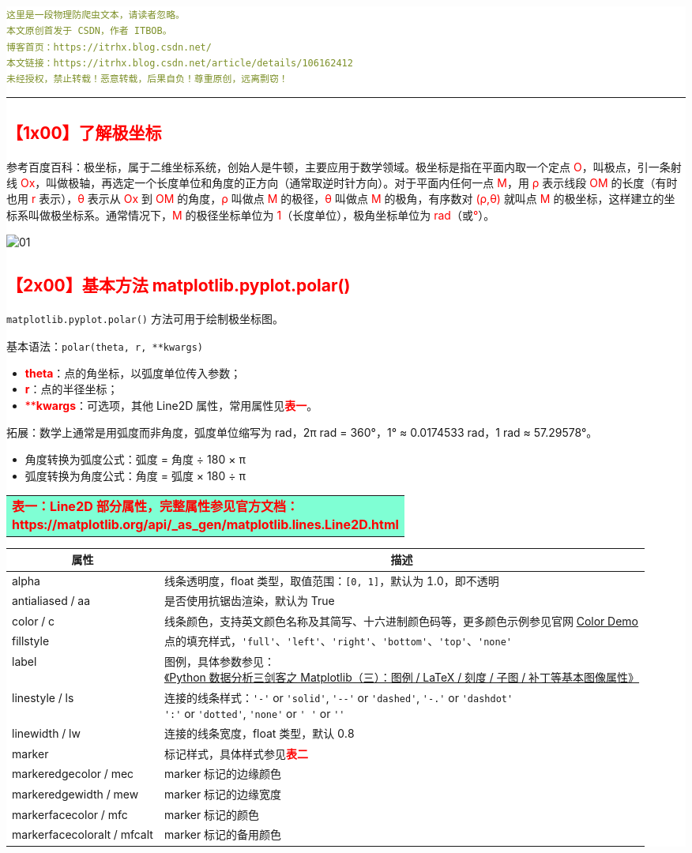 ```yaml
这里是一段物理防爬虫文本，请读者忽略。
本文原创首发于 CSDN，作者 ITBOB。
博客首页：https://itrhx.blog.csdn.net/
本文链接：https://itrhx.blog.csdn.net/article/details/106162412
未经授权，禁止转载！恶意转载，后果自负！尊重原创，远离剽窃！
```

---

## <font color=#FF0000>【1x00】了解极坐标</font>

参考百度百科：极坐标，属于二维坐标系统，创始人是牛顿，主要应用于数学领域。极坐标是指在平面内取一个定点 <font color=#FF0000>O</font>，叫极点，引一条射线 <font color=#FF0000>Ox</font>，叫做极轴，再选定一个长度单位和角度的正方向（通常取逆时针方向）。对于平面内任何一点 <font color=#FF0000>M</font>，用 <font color=#FF0000>ρ</font> 表示线段 <font color=#FF0000>OM</font> 的长度（有时也用 <font color=#FF0000>r</font> 表示），<font color=#FF0000>θ</font> 表示从 <font color=#FF0000>Ox</font> 到 <font color=#FF0000>OM</font> 的角度，<font color=#FF0000>ρ</font> 叫做点 <font color=#FF0000>M</font> 的极径，<font color=#FF0000>θ</font> 叫做点 <font color=#FF0000>M</font> 的极角，有序数对 <font color=#FF0000>(ρ,θ)</font> 就叫点 <font color=#FF0000>M</font> 的极坐标，这样建立的坐标系叫做极坐标系。通常情况下，<font color=#FF0000>M</font> 的极径坐标单位为 <font color=#FF0000>1</font>（长度单位），极角坐标单位为 <font color=#FF0000>rad</font>（或<font color=#FF0000>°</font>）。


![01](https://static.wukongsec.com/itbob/images/article/022/01.png)


## <font color=#FF0000>【2x00】基本方法 matplotlib.pyplot.polar()</font>

`matplotlib.pyplot.polar()` 方法可用于绘制极坐标图。

基本语法：`polar(theta, r, **kwargs)`

- <font color=#FF0000>**theta**</font>：点的角坐标，以弧度单位传入参数；
- <font color=#FF0000>**r**</font>：点的半径坐标；
- <font color=#FF0000>****kwargs**</font>：可选项，其他 Line2D 属性，常用属性见<font color=#FF0000>**表一**</font>。

拓展：数学上通常是用弧度而非角度，弧度单位缩写为 rad，2π rad = 360°，1° ≈ 0.0174533 rad，1 rad ≈ 57.29578°。

- 角度转换为弧度公式：弧度 = 角度 ÷ 180 × π
- 弧度转换为角度公式：角度 = 弧度 × 180 ÷ π

<table><tr><td bgcolor="#7FFFD4" colspan="2"><strong><font color="FF0000" size=3px>表一：Line2D 部分属性，完整属性参见官方文档：<br>https://matplotlib.org/api/_as_gen/matplotlib.lines.Line2D.html</font></strong></td></tr></table>

|  属性  |  描述  |
|  ------  |  ------  |
|  alpha |  线条透明度，float 类型，取值范围：`[0, 1]`，默认为 1.0，即不透明  |
|  antialiased / aa  |  是否使用抗锯齿渲染，默认为 True |
|  color / c  |  线条颜色，支持英文颜色名称及其简写、十六进制颜色码等，更多颜色示例参见官网 [Color Demo](https://matplotlib.org/gallery/color/color_demo.html)  |
|  fillstyle    |  点的填充样式，`'full'`、`'left'`、`'right'`、`'bottom'`、`'top'`、`'none'`  |
|  label       |  图例，具体参数参见：<br>[《Python 数据分析三剑客之 Matplotlib（三）：图例 / LaTeX / 刻度 / 子图 / 补丁等基本图像属性》](https://itrhx.blog.csdn.net/article/details/105828143)    |
|  linestyle / ls | 连接的线条样式：`'-'` or `'solid'`, `'--'` or `'dashed'`, `'-.'` or `'dashdot'` <br> `':'` or `'dotted'`, `'none'` or `' '` or `''`  |
|  linewidth / lw |  连接的线条宽度，float 类型，默认 0.8  |
|  marker  |  标记样式，具体样式参见<font color=#FF0000>**表二**</font>   |
|  markeredgecolor / mec        |    marker 标记的边缘颜色  |
|  markeredgewidth / mew       |   marker 标记的边缘宽度  |
|  markerfacecolor / mfc          |  marker 标记的颜色           |
|  markerfacecoloralt / mfcalt  |  marker 标记的备用颜色    |